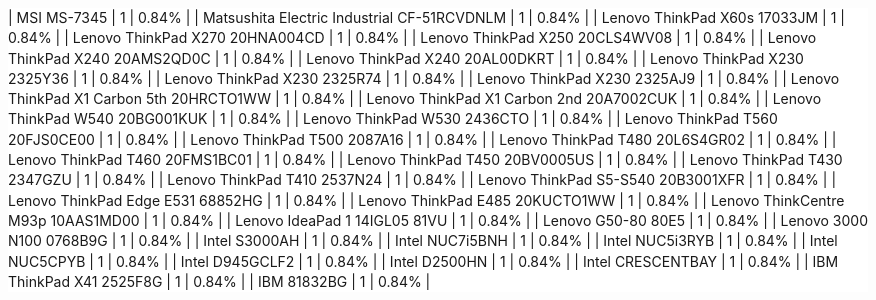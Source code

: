 | MSI MS-7345                                 | 1         | 0.84%   |
| Matsushita Electric Industrial CF-51RCVDNLM | 1         | 0.84%   |
| Lenovo ThinkPad X60s 17033JM                | 1         | 0.84%   |
| Lenovo ThinkPad X270 20HNA004CD             | 1         | 0.84%   |
| Lenovo ThinkPad X250 20CLS4WV08             | 1         | 0.84%   |
| Lenovo ThinkPad X240 20AMS2QD0C             | 1         | 0.84%   |
| Lenovo ThinkPad X240 20AL00DKRT             | 1         | 0.84%   |
| Lenovo ThinkPad X230 2325Y36                | 1         | 0.84%   |
| Lenovo ThinkPad X230 2325R74                | 1         | 0.84%   |
| Lenovo ThinkPad X230 2325AJ9                | 1         | 0.84%   |
| Lenovo ThinkPad X1 Carbon 5th 20HRCTO1WW    | 1         | 0.84%   |
| Lenovo ThinkPad X1 Carbon 2nd 20A7002CUK    | 1         | 0.84%   |
| Lenovo ThinkPad W540 20BG001KUK             | 1         | 0.84%   |
| Lenovo ThinkPad W530 2436CTO                | 1         | 0.84%   |
| Lenovo ThinkPad T560 20FJS0CE00             | 1         | 0.84%   |
| Lenovo ThinkPad T500 2087A16                | 1         | 0.84%   |
| Lenovo ThinkPad T480 20L6S4GR02             | 1         | 0.84%   |
| Lenovo ThinkPad T460 20FMS1BC01             | 1         | 0.84%   |
| Lenovo ThinkPad T450 20BV0005US             | 1         | 0.84%   |
| Lenovo ThinkPad T430 2347GZU                | 1         | 0.84%   |
| Lenovo ThinkPad T410 2537N24                | 1         | 0.84%   |
| Lenovo ThinkPad S5-S540 20B3001XFR          | 1         | 0.84%   |
| Lenovo ThinkPad Edge E531 68852HG           | 1         | 0.84%   |
| Lenovo ThinkPad E485 20KUCTO1WW             | 1         | 0.84%   |
| Lenovo ThinkCentre M93p 10AAS1MD00          | 1         | 0.84%   |
| Lenovo IdeaPad 1 14IGL05 81VU               | 1         | 0.84%   |
| Lenovo G50-80 80E5                          | 1         | 0.84%   |
| Lenovo 3000 N100 0768B9G                    | 1         | 0.84%   |
| Intel S3000AH                               | 1         | 0.84%   |
| Intel NUC7i5BNH                             | 1         | 0.84%   |
| Intel NUC5i3RYB                             | 1         | 0.84%   |
| Intel NUC5CPYB                              | 1         | 0.84%   |
| Intel D945GCLF2                             | 1         | 0.84%   |
| Intel D2500HN                               | 1         | 0.84%   |
| Intel CRESCENTBAY                           | 1         | 0.84%   |
| IBM ThinkPad X41 2525F8G                    | 1         | 0.84%   |
| IBM 81832BG                                 | 1         | 0.84%   |